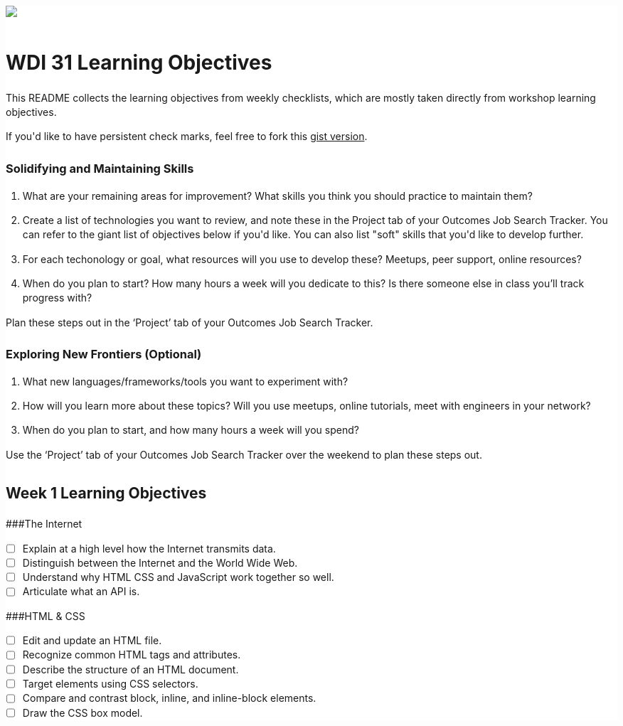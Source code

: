 ![](https://ga-dash.s3.amazonaws.com/production/assets/logo-9f88ae6c9c3871690e33280fcf557f33.png) 

# WDI 31 Learning Objectives

This README collects the learning objectives from weekly checklists, which are mostly taken directly from workshop learning objectives. 

If you'd like to have persistent check marks, feel free to fork this [gist version](https://gist.github.com/bgveenstra/2ed8b15738be78af41ec7a14c55fa0a1).


### Solidifying and Maintaining Skills

1. What are your remaining areas for improvement? What skills you think you should practice to maintain them? 

1. Create a list of technologies you want to review, and note these in the Project tab of your Outcomes Job Search Tracker. You can refer to the giant list of objectives below if you'd like. You can also list "soft" skills that you'd like to develop further. 

1. For each techonology or goal, what resources will you use to develop these? Meetups, peer support, online resources?

1. When do you plan to start? How many hours a week will you dedicate to this? Is there someone else in class you’ll track progress with?

Plan these steps out in the ‘Project’ tab of your Outcomes Job Search Tracker.

### Exploring New Frontiers (Optional)

1. What new languages/frameworks/tools you want to experiment with? 

1. How will you learn more about these topics?  Will you use meetups, online tutorials, meet with engineers in your network?

1. When do you plan to start, and how many hours a week will you spend?   

Use the ‘Project’ tab of your Outcomes Job Search Tracker over the weekend to plan these steps out. 


## Week 1 Learning Objectives

###The Internet

* [ ] Explain at a high level how the Internet transmits data.
* [ ] Distinguish between the Internet and the World Wide Web.
* [ ] Understand why HTML CSS and JavaScript work together so well.
* [ ] Articulate what an API is.

###HTML & CSS

* [ ] Edit and update an HTML file.
* [ ] Recognize common HTML tags and attributes.
* [ ] Describe the structure of an HTML document.
* [ ] Target elements using CSS selectors.
* [ ] Compare and contrast block, inline, and inline-block elements.
* [ ] Draw the CSS box model.
